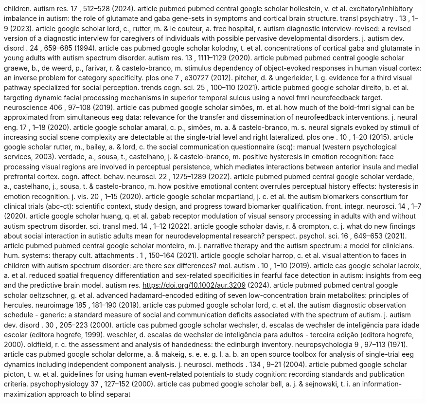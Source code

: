 children. autism res. 17 , 512–528 (2024). article pubmed pubmed central google scholar hollestein, v. et al. excitatory/inhibitory imbalance in autism: the role of glutamate and gaba gene-sets in symptoms and cortical brain structure. transl psychiatry . 13 , 1–9 (2023). article google scholar lord, c., rutter, m. &amp; le couteur, a. free hospital, r. autism diagnostic interview-revised: a revised version of a diagnostic interview for caregivers of individuals with possible pervasive developmental disorders. j. autism dev. disord . 24 , 659–685 (1994). article cas pubmed google scholar kolodny, t. et al. concentrations of cortical gaba and glutamate in young adults with autism spectrum disorder. autism res. 13 , 1111–1129 (2020). article pubmed pubmed central google scholar graewe, b., de weerd, p., farivar, r. &amp; castelo-branco, m. stimulus dependency of object-evoked responses in human visual cortex: an inverse problem for category specificity. plos one 7 , e30727 (2012). pitcher, d. &amp; ungerleider, l. g. evidence for a third visual pathway specialized for social perception. trends cogn. sci. 25 , 100–110 (2021). article pubmed google scholar direito, b. et al. targeting dynamic facial processing mechanisms in superior temporal sulcus using a novel fmri neurofeedback target. neuroscience 406 , 97–108 (2019). article cas pubmed google scholar simões, m. et al. how much of the bold-fmri signal can be approximated from simultaneous eeg data: relevance for the transfer and dissemination of neurofeedback interventions. j. neural eng. 17 , 1–18 (2020). article google scholar amaral, c. p., simões, m. a. &amp; castelo-branco, m. s. neural signals evoked by stimuli of increasing social scene complexity are detectable at the single-trial level and right lateralized. plos one . 10 , 1–20 (2015). article google scholar rutter, m., bailey, a. &amp; lord, c. the social communication questionnaire (scq): manual (western psychological services, 2003). verdade, a., sousa, t., castelhano, j. &amp; castelo-branco, m. positive hysteresis in emotion recognition: face processing visual regions are involved in perceptual persistence, which mediates interactions between anterior insula and medial prefrontal cortex. cogn. affect. behav. neurosci. 22 , 1275–1289 (2022). article pubmed pubmed central google scholar verdade, a., castelhano, j., sousa, t. &amp; castelo-branco, m. how positive emotional content overrules perceptual history effects: hysteresis in emotion recognition. j. vis. 20 , 1–15 (2020). article google scholar mcpartland, j. c. et al. the autism biomarkers consortium for clinical trials (abc-ct): scientific context, study design, and progress toward biomarker qualification. front. integr. neurosci. 14 , 1–7 (2020). article google scholar huang, q. et al. gabab receptor modulation of visual sensory processing in adults with and without autism spectrum disorder. sci. transl med. 14 , 1–12 (2022). article google scholar davis, r. &amp; crompton, c. j. what do new findings about social interaction in autistic adults mean for neurodevelopmental research? perspect. psychol. sci. 16 , 649–653 (2021). article pubmed pubmed central google scholar monteiro, m. j. narrative therapy and the autism spectrum: a model for clinicians. hum. systems: therapy cult. attachments . 1 , 150–164 (2021). article google scholar harrop, c. et al. visual attention to faces in children with autism spectrum disorder: are there sex differences? mol. autism . 10 , 1–10 (2019). article cas google scholar lacroix, a. et al. reduced spatial frequency differentiation and sex-related specificities in fearful face detection in autism: insights from eeg and the predictive brain model. autism res. https://doi.org/10.1002/aur.3209 (2024). article pubmed pubmed central google scholar oeltzschner, g. et al. advanced hadamard-encoded editing of seven low-concentration brain metabolites: principles of hercules. neuroimage 185 , 181–190 (2019). article cas pubmed google scholar lord, c. et al. the autism diagnostic observation schedule - generic: a standard measure of social and communication deficits associated with the spectrum of autism. j. autism dev. disord . 30 , 205–223 (2000). article cas pubmed google scholar wechsler, d. escalas de wechsler de inteligência para idade escolar (editora hogrefe, 1999). weschler, d. escalas de wechsler de inteligência para adultos - terceira edição (editora hogrefe, 2000). oldfield, r. c. the assessment and analysis of handedness: the edinburgh inventory. neuropsychologia 9 , 97–113 (1971). article cas pubmed google scholar delorme, a. &amp; makeig, s. e. e. g. l. a. b. an open source toolbox for analysis of single-trial eeg dynamics including independent component analysis. j. neurosci. methods . 134 , 9–21 (2004). article pubmed google scholar picton, t. w. et al. guidelines for using human event-related potentials to study cognition: recording standards and publication criteria. psychophysiology 37 , 127–152 (2000). article cas pubmed google scholar bell, a. j. &amp; sejnowski, t. i. an information-maximization approach to blind separat